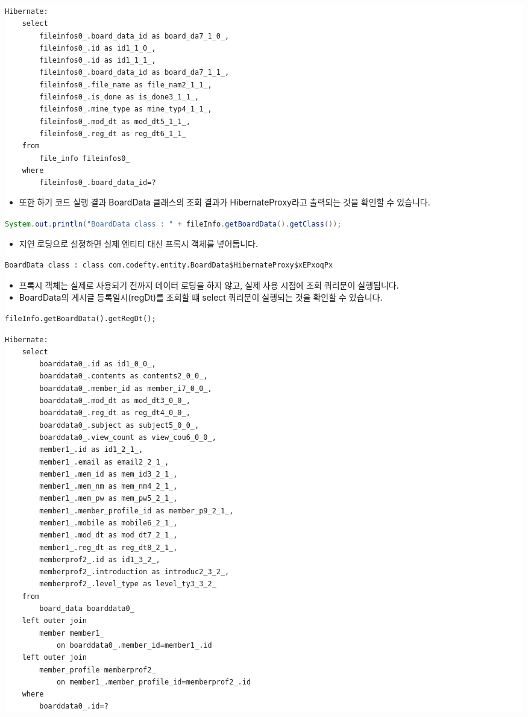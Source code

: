 ```
Hibernate: 
    select
        fileinfos0_.board_data_id as board_da7_1_0_,
        fileinfos0_.id as id1_1_0_,
        fileinfos0_.id as id1_1_1_,
        fileinfos0_.board_data_id as board_da7_1_1_,
        fileinfos0_.file_name as file_nam2_1_1_,
        fileinfos0_.is_done as is_done3_1_1_,
        fileinfos0_.mine_type as mine_typ4_1_1_,
        fileinfos0_.mod_dt as mod_dt5_1_1_,
        fileinfos0_.reg_dt as reg_dt6_1_1_ 
    from
        file_info fileinfos0_ 
    where
        fileinfos0_.board_data_id=?
```

- 또한 하기 코드 실행 결과 BoardData 클래스의 조회 결과가 HibernateProxy라고 출력되는 것을 확인할 수 있습니다. 

```java
System.out.println("BoardData class : " + fileInfo.getBoardData().getClass());
```

- 지연 로딩으로 설정하면 실제 엔티티 대신 프록시 객체를 넣어둡니다.
```
BoardData class : class com.codefty.entity.BoardData$HibernateProxy$xEPxoqPx
```

- 프록시 객체는 실제로 사용되기 전까지 데이터 로딩을 하지 않고, 실제 사용 시점에 조회 쿼리문이 실행됩니다.
- BoardData의 게시글 등록일시(regDt)를 조회할 떄 select 쿼리문이 실행되는 것을 확인할 수 있습니다.

```
fileInfo.getBoardData().getRegDt();
```

```
Hibernate: 
    select
        boarddata0_.id as id1_0_0_,
        boarddata0_.contents as contents2_0_0_,
        boarddata0_.member_id as member_i7_0_0_,
        boarddata0_.mod_dt as mod_dt3_0_0_,
        boarddata0_.reg_dt as reg_dt4_0_0_,
        boarddata0_.subject as subject5_0_0_,
        boarddata0_.view_count as view_cou6_0_0_,
        member1_.id as id1_2_1_,
        member1_.email as email2_2_1_,
        member1_.mem_id as mem_id3_2_1_,
        member1_.mem_nm as mem_nm4_2_1_,
        member1_.mem_pw as mem_pw5_2_1_,
        member1_.member_profile_id as member_p9_2_1_,
        member1_.mobile as mobile6_2_1_,
        member1_.mod_dt as mod_dt7_2_1_,
        member1_.reg_dt as reg_dt8_2_1_,
        memberprof2_.id as id1_3_2_,
        memberprof2_.introduction as introduc2_3_2_,
        memberprof2_.level_type as level_ty3_3_2_ 
    from
        board_data boarddata0_ 
    left outer join
        member member1_ 
            on boarddata0_.member_id=member1_.id 
    left outer join
        member_profile memberprof2_ 
            on member1_.member_profile_id=memberprof2_.id 
    where
        boarddata0_.id=?
```